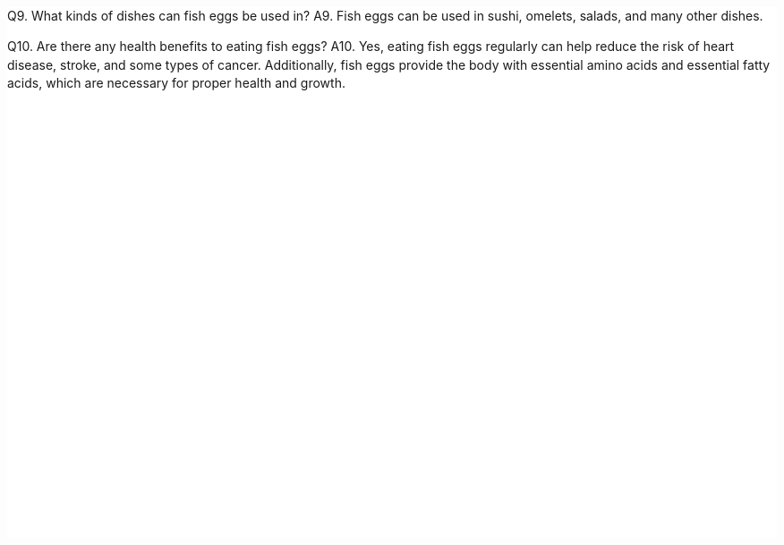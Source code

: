 Q9. What kinds of dishes can fish eggs be used in?
A9. Fish eggs can be used in sushi, omelets, salads, and many other dishes.

Q10. Are there any health benefits to eating fish eggs?
A10. Yes, eating fish eggs regularly can help reduce the risk of heart disease, stroke, and some types of cancer. Additionally, fish eggs provide the body with essential amino acids and essential fatty acids, which are necessary for proper health and growth.

<div style="position: relative; padding-bottom: 56.25%; overflow: hidden"><iframe src="https://www.youtube.com/embed/V-EU4fvC1rw" frameborder="0" allow="accelerometer; autoplay; clipboard-write; encrypted-media; gyroscope; picture-in-picture; web-share" allowfullscreen style="position: absolute; top: 0; left: 0; width: 100%; height: 100%;"></iframe>
</div>